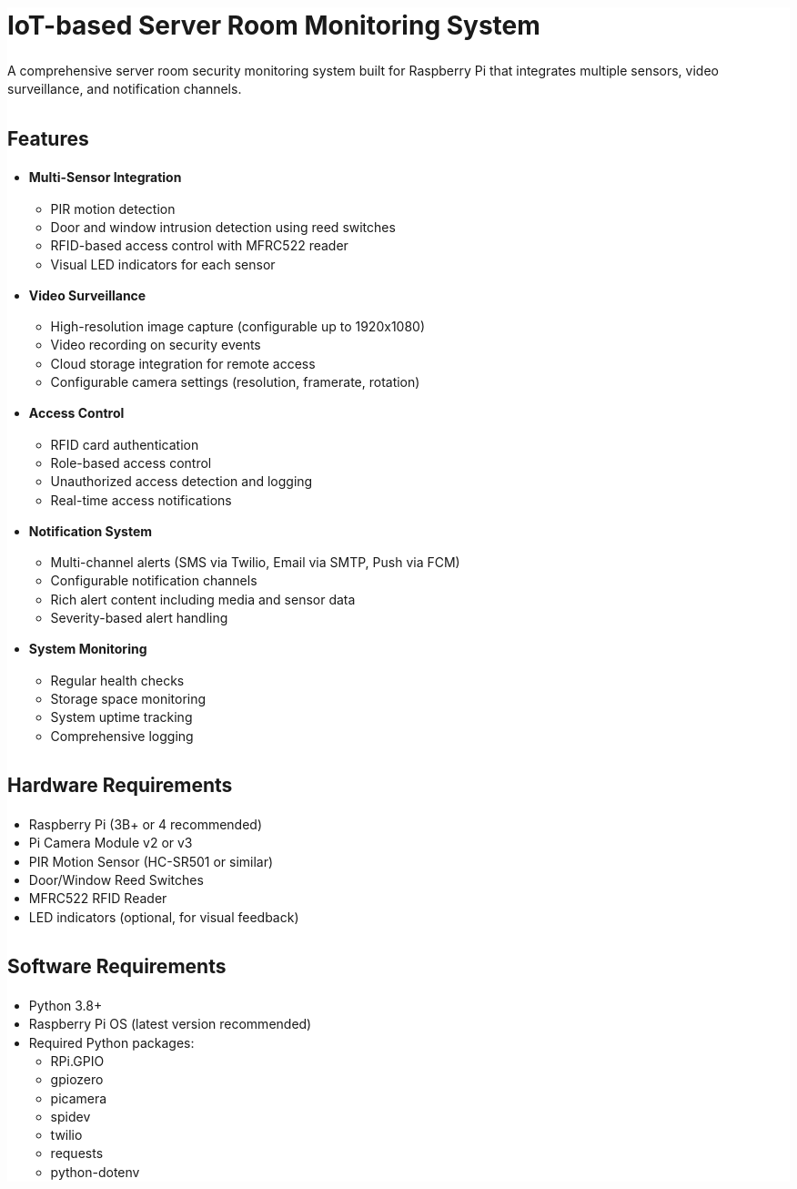 # IoT-based Server Room Monitoring System

A comprehensive server room security monitoring system built for Raspberry Pi that integrates multiple sensors, video surveillance, and notification channels.

## Features

- **Multi-Sensor Integration**
  - PIR motion detection
  - Door and window intrusion detection using reed switches
  - RFID-based access control with MFRC522 reader
  - Visual LED indicators for each sensor

- **Video Surveillance**
  - High-resolution image capture (configurable up to 1920x1080)
  - Video recording on security events
  - Cloud storage integration for remote access
  - Configurable camera settings (resolution, framerate, rotation)

- **Access Control**
  - RFID card authentication
  - Role-based access control
  - Unauthorized access detection and logging
  - Real-time access notifications

- **Notification System**
  - Multi-channel alerts (SMS via Twilio, Email via SMTP, Push via FCM)
  - Configurable notification channels
  - Rich alert content including media and sensor data
  - Severity-based alert handling

- **System Monitoring**
  - Regular health checks
  - Storage space monitoring
  - System uptime tracking
  - Comprehensive logging

## Hardware Requirements

- Raspberry Pi (3B+ or 4 recommended)
- Pi Camera Module v2 or v3
- PIR Motion Sensor (HC-SR501 or similar)
- Door/Window Reed Switches
- MFRC522 RFID Reader
- LED indicators (optional, for visual feedback)

## Software Requirements

- Python 3.8+
- Raspberry Pi OS (latest version recommended)
- Required Python packages:
  - RPi.GPIO
  - gpiozero
  - picamera
  - spidev
  - twilio
  - requests
  - python-dotenv
